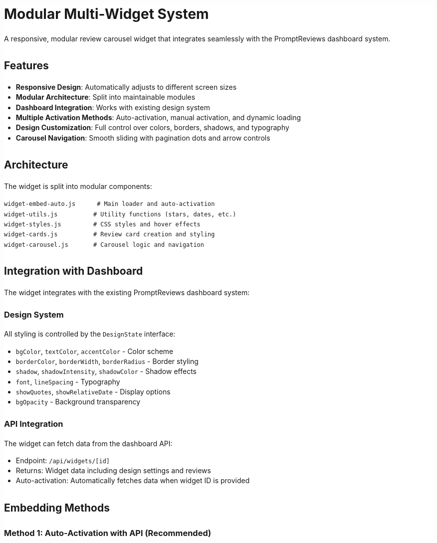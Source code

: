# Modular Multi-Widget System

A responsive, modular review carousel widget that integrates seamlessly with the PromptReviews dashboard system.

## Features

- **Responsive Design**: Automatically adjusts to different screen sizes
- **Modular Architecture**: Split into maintainable modules
- **Dashboard Integration**: Works with existing design system
- **Multiple Activation Methods**: Auto-activation, manual activation, and dynamic loading
- **Design Customization**: Full control over colors, borders, shadows, and typography
- **Carousel Navigation**: Smooth sliding with pagination dots and arrow controls

## Architecture

The widget is split into modular components:

```
widget-embed-auto.js      # Main loader and auto-activation
widget-utils.js          # Utility functions (stars, dates, etc.)
widget-styles.js         # CSS styles and hover effects
widget-cards.js          # Review card creation and styling
widget-carousel.js       # Carousel logic and navigation
```

## Integration with Dashboard

The widget integrates with the existing PromptReviews dashboard system:

### Design System
All styling is controlled by the `DesignState` interface:
- `bgColor`, `textColor`, `accentColor` - Color scheme
- `borderColor`, `borderWidth`, `borderRadius` - Border styling
- `shadow`, `shadowIntensity`, `shadowColor` - Shadow effects
- `font`, `lineSpacing` - Typography
- `showQuotes`, `showRelativeDate` - Display options
- `bgOpacity` - Background transparency

### API Integration
The widget can fetch data from the dashboard API:
- Endpoint: `/api/widgets/[id]`
- Returns: Widget data including design settings and reviews
- Auto-activation: Automatically fetches data when widget ID is provided

## Embedding Methods

### Method 1: Auto-Activation with API (Recommended)
